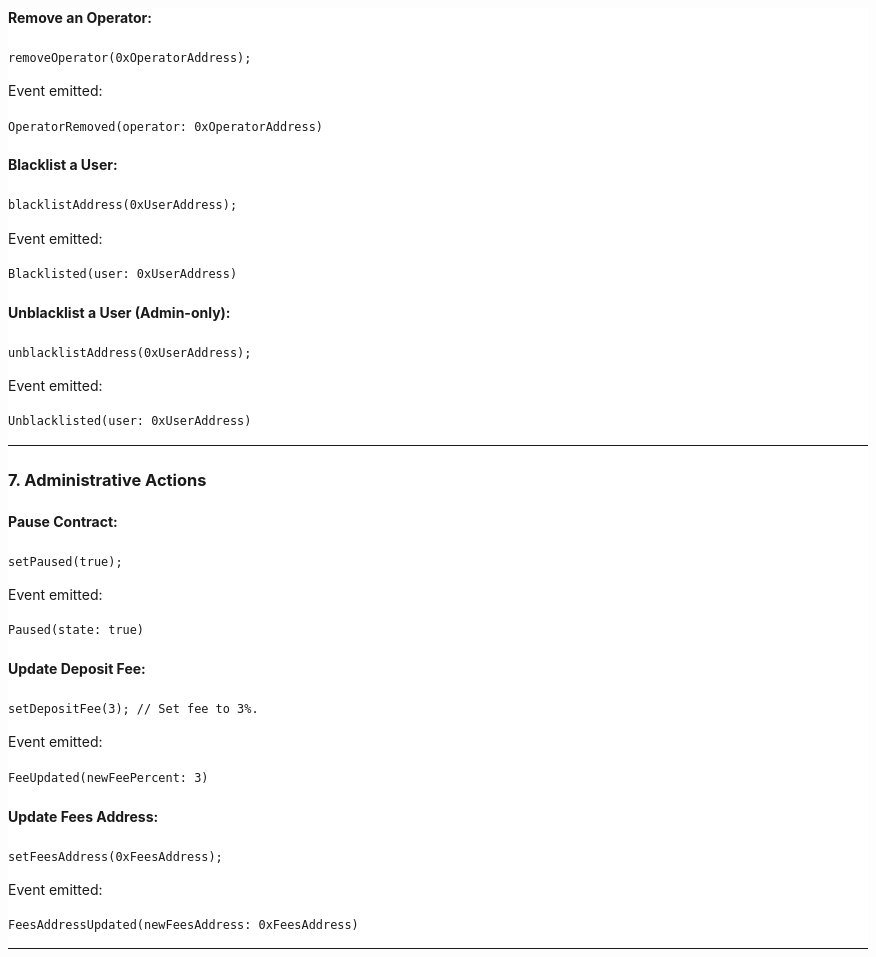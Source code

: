 #### Remove an Operator:
```solidity
removeOperator(0xOperatorAddress);
```
Event emitted:
```plaintext
OperatorRemoved(operator: 0xOperatorAddress)
```

#### Blacklist a User:
```solidity
blacklistAddress(0xUserAddress);
```
Event emitted:
```plaintext
Blacklisted(user: 0xUserAddress)
```

#### Unblacklist a User (Admin-only):
```solidity
unblacklistAddress(0xUserAddress);
```
Event emitted:
```plaintext
Unblacklisted(user: 0xUserAddress)
```

---

### **7. Administrative Actions**
#### Pause Contract:
```solidity
setPaused(true);
```
Event emitted:
```plaintext
Paused(state: true)
```

#### Update Deposit Fee:
```solidity
setDepositFee(3); // Set fee to 3%.
```
Event emitted:
```plaintext
FeeUpdated(newFeePercent: 3)
```

#### Update Fees Address:
```solidity
setFeesAddress(0xFeesAddress);
```
Event emitted:
```plaintext
FeesAddressUpdated(newFeesAddress: 0xFeesAddress)
```

---